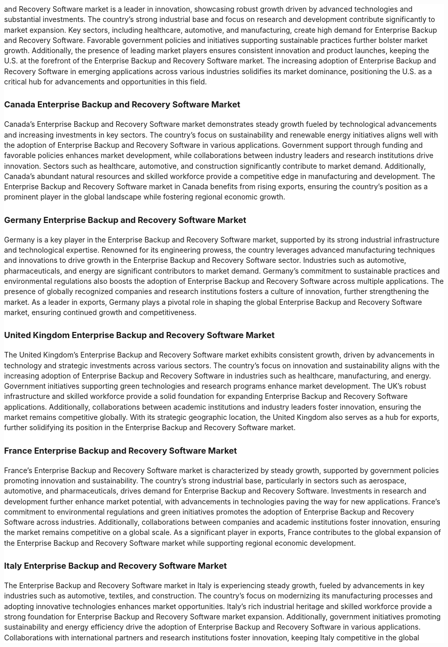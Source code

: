 and Recovery Software market is a leader in innovation, showcasing robust growth driven by advanced technologies and substantial investments. The country&rsquo;s strong industrial base and focus on research and development contribute significantly to market expansion. Key sectors, including healthcare, automotive, and manufacturing, create high demand for Enterprise Backup and Recovery Software. Favorable government policies and initiatives supporting sustainable practices further bolster market growth. Additionally, the presence of leading market players ensures consistent innovation and product launches, keeping the U.S. at the forefront of the Enterprise Backup and Recovery Software market. The increasing adoption of Enterprise Backup and Recovery Software in emerging applications across various industries solidifies its market dominance, positioning the U.S. as a critical hub for advancements and opportunities in this field.</p><h3>Canada Enterprise Backup and Recovery Software Market</h3><p>Canada&rsquo;s Enterprise Backup and Recovery Software market demonstrates steady growth fueled by technological advancements and increasing investments in key sectors. The country&rsquo;s focus on sustainability and renewable energy initiatives aligns well with the adoption of Enterprise Backup and Recovery Software in various applications. Government support through funding and favorable policies enhances market development, while collaborations between industry leaders and research institutions drive innovation. Sectors such as healthcare, automotive, and construction significantly contribute to market demand. Additionally, Canada&rsquo;s abundant natural resources and skilled workforce provide a competitive edge in manufacturing and development. The Enterprise Backup and Recovery Software market in Canada benefits from rising exports, ensuring the country&rsquo;s position as a prominent player in the global landscape while fostering regional economic growth.</p><h3>Germany Enterprise Backup and Recovery Software Market</h3><p>Germany is a key player in the Enterprise Backup and Recovery Software market, supported by its strong industrial infrastructure and technological expertise. Renowned for its engineering prowess, the country leverages advanced manufacturing techniques and innovations to drive growth in the Enterprise Backup and Recovery Software sector. Industries such as automotive, pharmaceuticals, and energy are significant contributors to market demand. Germany&rsquo;s commitment to sustainable practices and environmental regulations also boosts the adoption of Enterprise Backup and Recovery Software across multiple applications. The presence of globally recognized companies and research institutions fosters a culture of innovation, further strengthening the market. As a leader in exports, Germany plays a pivotal role in shaping the global Enterprise Backup and Recovery Software market, ensuring continued growth and competitiveness.</p><h3>United Kingdom Enterprise Backup and Recovery Software Market</h3><p>The United Kingdom&rsquo;s Enterprise Backup and Recovery Software market exhibits consistent growth, driven by advancements in technology and strategic investments across various sectors. The country&rsquo;s focus on innovation and sustainability aligns with the increasing adoption of Enterprise Backup and Recovery Software in industries such as healthcare, manufacturing, and energy. Government initiatives supporting green technologies and research programs enhance market development. The UK&rsquo;s robust infrastructure and skilled workforce provide a solid foundation for expanding Enterprise Backup and Recovery Software applications. Additionally, collaborations between academic institutions and industry leaders foster innovation, ensuring the market remains competitive globally. With its strategic geographic location, the United Kingdom also serves as a hub for exports, further solidifying its position in the Enterprise Backup and Recovery Software market.</p><h3>France Enterprise Backup and Recovery Software Market</h3><p>France&rsquo;s Enterprise Backup and Recovery Software market is characterized by steady growth, supported by government policies promoting innovation and sustainability. The country&rsquo;s strong industrial base, particularly in sectors such as aerospace, automotive, and pharmaceuticals, drives demand for Enterprise Backup and Recovery Software. Investments in research and development further enhance market potential, with advancements in technologies paving the way for new applications. France&rsquo;s commitment to environmental regulations and green initiatives promotes the adoption of Enterprise Backup and Recovery Software across industries. Additionally, collaborations between companies and academic institutions foster innovation, ensuring the market remains competitive on a global scale. As a significant player in exports, France contributes to the global expansion of the Enterprise Backup and Recovery Software market while supporting regional economic development.</p><h3>Italy Enterprise Backup and Recovery Software Market</h3><p>The Enterprise Backup and Recovery Software market in Italy is experiencing steady growth, fueled by advancements in key industries such as automotive, textiles, and construction. The country&rsquo;s focus on modernizing its manufacturing processes and adopting innovative technologies enhances market opportunities. Italy&rsquo;s rich industrial heritage and skilled workforce provide a strong foundation for Enterprise Backup and Recovery Software market expansion. Additionally, government initiatives promoting sustainability and energy efficiency drive the adoption of Enterprise Backup and Recovery Software in various applications. Collaborations with international partners and research institutions foster innovation, keeping Italy competitive in the global